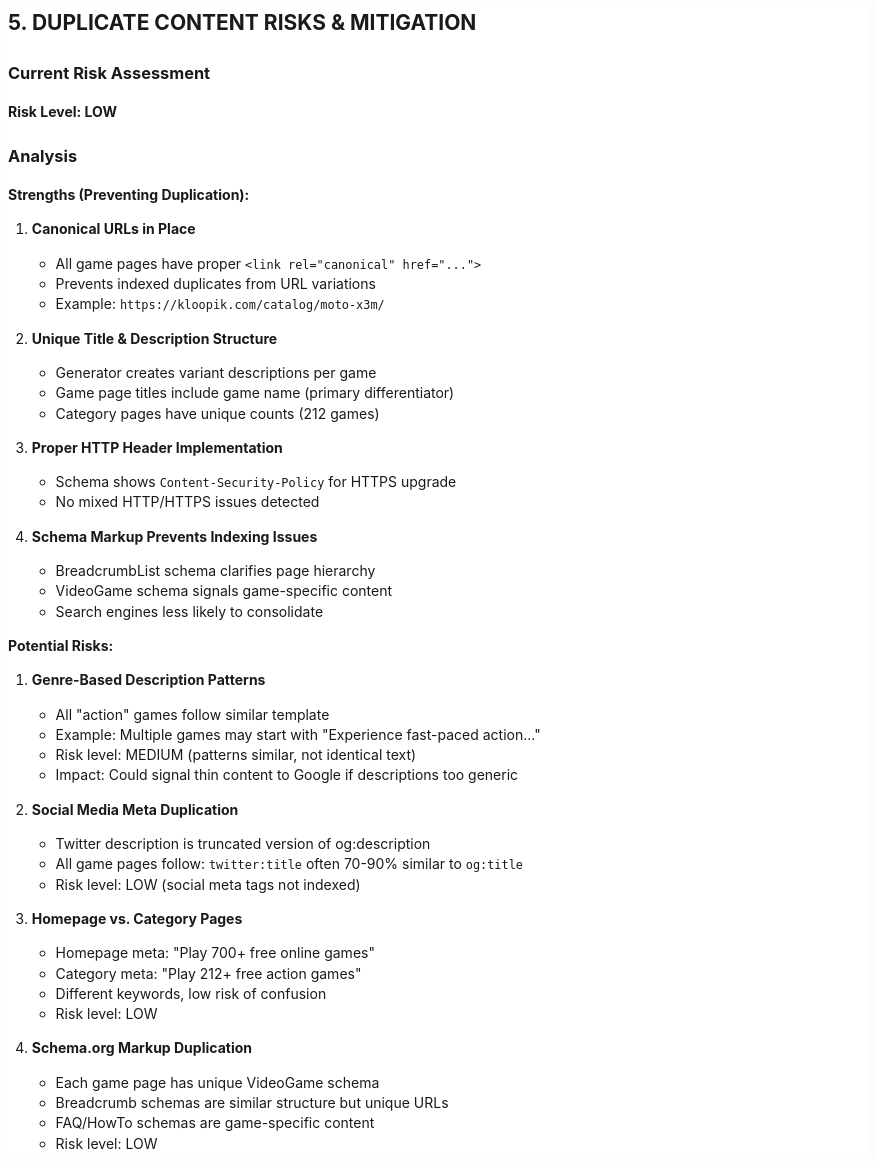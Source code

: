 
## 5. DUPLICATE CONTENT RISKS & MITIGATION

### Current Risk Assessment

**Risk Level: LOW**

### Analysis

**Strengths (Preventing Duplication):**

1. **Canonical URLs in Place**
   - All game pages have proper `<link rel="canonical" href="...">`
   - Prevents indexed duplicates from URL variations
   - Example: `https://kloopik.com/catalog/moto-x3m/`

2. **Unique Title & Description Structure**
   - Generator creates variant descriptions per game
   - Game page titles include game name (primary differentiator)
   - Category pages have unique counts (212 games)

3. **Proper HTTP Header Implementation**
   - Schema shows `Content-Security-Policy` for HTTPS upgrade
   - No mixed HTTP/HTTPS issues detected

4. **Schema Markup Prevents Indexing Issues**
   - BreadcrumbList schema clarifies page hierarchy
   - VideoGame schema signals game-specific content
   - Search engines less likely to consolidate

**Potential Risks:**

1. **Genre-Based Description Patterns**
   - All "action" games follow similar template
   - Example: Multiple games may start with "Experience fast-paced action..."
   - Risk level: MEDIUM (patterns similar, not identical text)
   - Impact: Could signal thin content to Google if descriptions too generic

2. **Social Media Meta Duplication**
   - Twitter description is truncated version of og:description
   - All game pages follow: `twitter:title` often 70-90% similar to `og:title`
   - Risk level: LOW (social meta tags not indexed)

3. **Homepage vs. Category Pages**
   - Homepage meta: "Play 700+ free online games"
   - Category meta: "Play 212+ free action games"
   - Different keywords, low risk of confusion
   - Risk level: LOW

4. **Schema.org Markup Duplication**
   - Each game page has unique VideoGame schema
   - Breadcrumb schemas are similar structure but unique URLs
   - FAQ/HowTo schemas are game-specific content
   - Risk level: LOW
